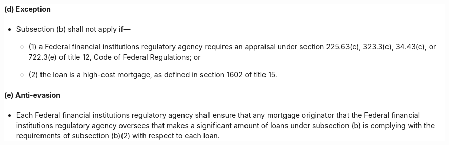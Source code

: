 #### (d) Exception
* Subsection (b) shall not apply if—

  * (1) a Federal financial institutions regulatory agency requires an appraisal under section 225.63(c), 323.3(c), 34.43(c), or 722.3(e) of title 12, Code of Federal Regulations; or

  * (2) the loan is a high-cost mortgage, as defined in section 1602 of title 15.

#### (e) Anti-evasion
* Each Federal financial institutions regulatory agency shall ensure that any mortgage originator that the Federal financial institutions regulatory agency oversees that makes a significant amount of loans under subsection (b) is complying with the requirements of subsection (b)(2) with respect to each loan.